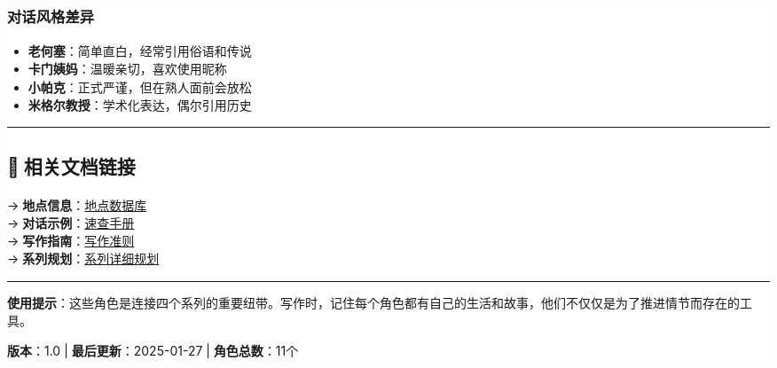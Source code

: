 ### **对话风格差异**
- **老何塞**：简单直白，经常引用俗语和传说
- **卡门姨妈**：温暖亲切，喜欢使用昵称
- **小帕克**：正式严谨，但在熟人面前会放松
- **米格尔教授**：学术化表达，偶尔引用历史

---

## 🔗 相关文档链接

→ **地点信息**：[地点数据库](02a-LOCATIONS-DATABASE.md)  
→ **对话示例**：[速查手册](13-QUICK-REFERENCE.md#西班牙语常用词汇)  
→ **写作指南**：[写作准则](07-WRITING-GUIDELINES.md#场景描写技巧)  
→ **系列规划**：[系列详细规划](06-SERIES-PLANNING.md)

---

**使用提示**：这些角色是连接四个系列的重要纽带。写作时，记住每个角色都有自己的生活和故事，他们不仅仅是为了推进情节而存在的工具。

**版本**：1.0 | **最后更新**：2025-01-27 | **角色总数**：11个